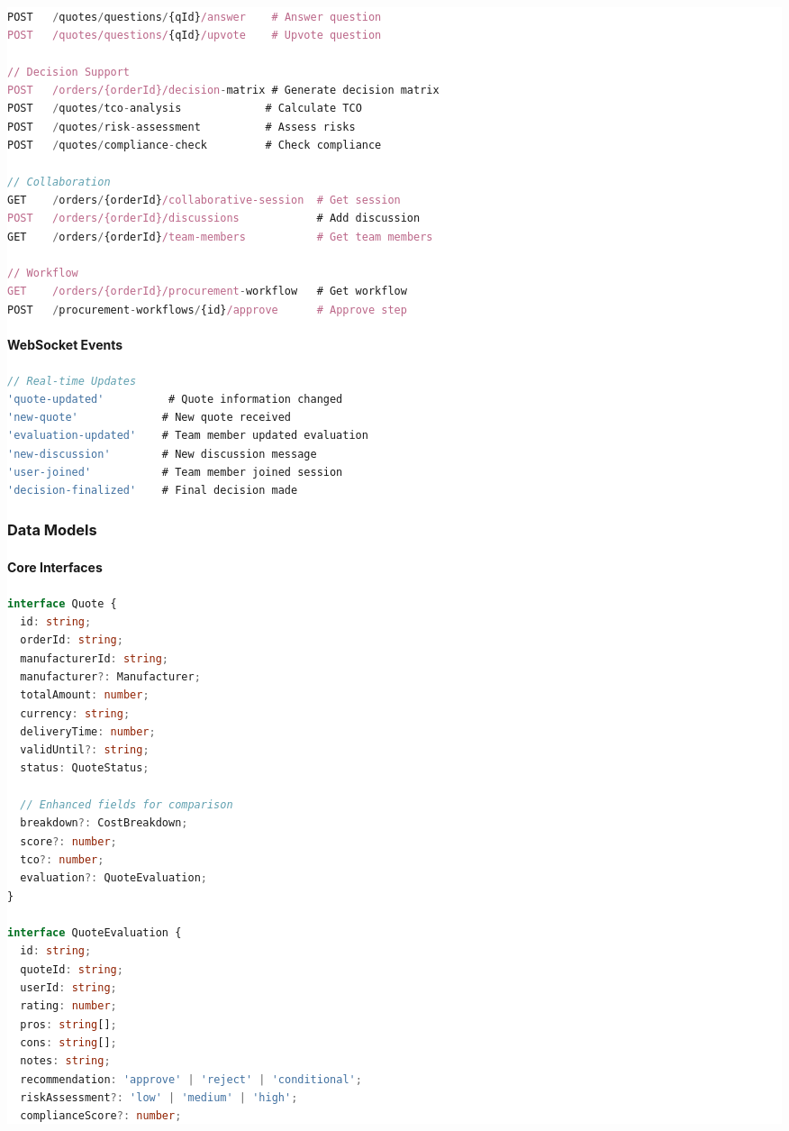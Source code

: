 ```typescript
POST   /quotes/questions/{qId}/answer    # Answer question
POST   /quotes/questions/{qId}/upvote    # Upvote question

// Decision Support
POST   /orders/{orderId}/decision-matrix # Generate decision matrix
POST   /quotes/tco-analysis             # Calculate TCO
POST   /quotes/risk-assessment          # Assess risks
POST   /quotes/compliance-check         # Check compliance

// Collaboration
GET    /orders/{orderId}/collaborative-session  # Get session
POST   /orders/{orderId}/discussions            # Add discussion
GET    /orders/{orderId}/team-members           # Get team members

// Workflow
GET    /orders/{orderId}/procurement-workflow   # Get workflow
POST   /procurement-workflows/{id}/approve      # Approve step
```

#### WebSocket Events
```typescript
// Real-time Updates
'quote-updated'          # Quote information changed
'new-quote'             # New quote received
'evaluation-updated'    # Team member updated evaluation
'new-discussion'        # New discussion message
'user-joined'           # Team member joined session
'decision-finalized'    # Final decision made
```

### Data Models

#### Core Interfaces
```typescript
interface Quote {
  id: string;
  orderId: string;
  manufacturerId: string;
  manufacturer?: Manufacturer;
  totalAmount: number;
  currency: string;
  deliveryTime: number;
  validUntil?: string;
  status: QuoteStatus;
  
  // Enhanced fields for comparison
  breakdown?: CostBreakdown;
  score?: number;
  tco?: number;
  evaluation?: QuoteEvaluation;
}

interface QuoteEvaluation {
  id: string;
  quoteId: string;
  userId: string;
  rating: number;
  pros: string[];
  cons: string[];
  notes: string;
  recommendation: 'approve' | 'reject' | 'conditional';
  riskAssessment?: 'low' | 'medium' | 'high';
  complianceScore?: number;
```